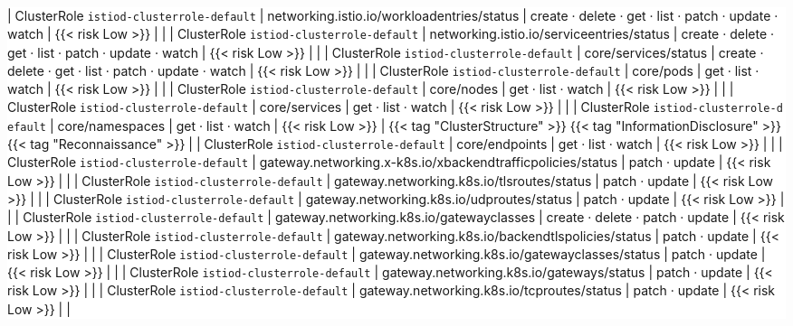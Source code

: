 | ClusterRole `istiod-clusterrole-default`        | networking.istio.io/workloadentries/status                   | create · delete · get · list · patch · update · watch | {{< risk Low >}}      |                                                                                                                                                                |
| ClusterRole `istiod-clusterrole-default`        | networking.istio.io/serviceentries/status                    | create · delete · get · list · patch · update · watch | {{< risk Low >}}      |                                                                                                                                                                |
| ClusterRole `istiod-clusterrole-default`        | core/services/status                                         | create · delete · get · list · patch · update · watch | {{< risk Low >}}      |                                                                                                                                                                |
| ClusterRole `istiod-clusterrole-default`        | core/pods                                                    | get · list · watch                                    | {{< risk Low >}}      |                                                                                                                                                                |
| ClusterRole `istiod-clusterrole-default`        | core/nodes                                                   | get · list · watch                                    | {{< risk Low >}}      |                                                                                                                                                                |
| ClusterRole `istiod-clusterrole-default`        | core/services                                                | get · list · watch                                    | {{< risk Low >}}      |                                                                                                                                                                |
| ClusterRole `istiod-clusterrole-default`        | core/namespaces                                              | get · list · watch                                    | {{< risk Low >}}      | {{< tag "ClusterStructure" >}} {{< tag "InformationDisclosure" >}} {{< tag "Reconnaissance" >}}                                                                |
| ClusterRole `istiod-clusterrole-default`        | core/endpoints                                               | get · list · watch                                    | {{< risk Low >}}      |                                                                                                                                                                |
| ClusterRole `istiod-clusterrole-default`        | gateway.networking.x-k8s.io/xbackendtrafficpolicies/status   | patch · update                                        | {{< risk Low >}}      |                                                                                                                                                                |
| ClusterRole `istiod-clusterrole-default`        | gateway.networking.k8s.io/tlsroutes/status                   | patch · update                                        | {{< risk Low >}}      |                                                                                                                                                                |
| ClusterRole `istiod-clusterrole-default`        | gateway.networking.k8s.io/udproutes/status                   | patch · update                                        | {{< risk Low >}}      |                                                                                                                                                                |
| ClusterRole `istiod-clusterrole-default`        | gateway.networking.k8s.io/gatewayclasses                     | create · delete · patch · update                      | {{< risk Low >}}      |                                                                                                                                                                |
| ClusterRole `istiod-clusterrole-default`        | gateway.networking.k8s.io/backendtlspolicies/status          | patch · update                                        | {{< risk Low >}}      |                                                                                                                                                                |
| ClusterRole `istiod-clusterrole-default`        | gateway.networking.k8s.io/gatewayclasses/status              | patch · update                                        | {{< risk Low >}}      |                                                                                                                                                                |
| ClusterRole `istiod-clusterrole-default`        | gateway.networking.k8s.io/gateways/status                    | patch · update                                        | {{< risk Low >}}      |                                                                                                                                                                |
| ClusterRole `istiod-clusterrole-default`        | gateway.networking.k8s.io/tcproutes/status                   | patch · update                                        | {{< risk Low >}}      |                                                                                                                                                                |